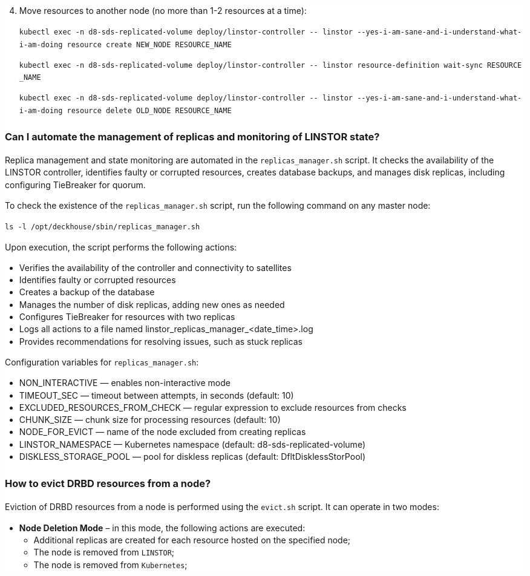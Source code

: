 4. Move resources to another node (no more than 1-2 resources at a time):

   ```shell
   kubectl exec -n d8-sds-replicated-volume deploy/linstor-controller -- linstor --yes-i-am-sane-and-i-understand-what-i-am-doing resource create NEW_NODE RESOURCE_NAME
   ```

   ```shell
   kubectl exec -n d8-sds-replicated-volume deploy/linstor-controller -- linstor resource-definition wait-sync RESOURCE_NAME
   ```

   ```shell
   kubectl exec -n d8-sds-replicated-volume deploy/linstor-controller -- linstor --yes-i-am-sane-and-i-understand-what-i-am-doing resource delete OLD_NODE RESOURCE_NAME
   ```

### Can I automate the management of replicas and monitoring of LINSTOR state?
Replica management and state monitoring are automated in the `replicas_manager.sh` script. 
It checks the availability of the LINSTOR controller, identifies faulty or corrupted resources, creates database backups, and manages disk replicas, including configuring TieBreaker for quorum.

To check the existence of the `replicas_manager.sh` script, run the following command on any master node:

   ```shell
   ls -l /opt/deckhouse/sbin/replicas_manager.sh
   ```

Upon execution, the script performs the following actions:
- Verifies the availability of the controller and connectivity to satellites
- Identifies faulty or corrupted resources
- Creates a backup of the database
- Manages the number of disk replicas, adding new ones as needed
- Configures TieBreaker for resources with two replicas
- Logs all actions to a file named linstor_replicas_manager_<date_time>.log
- Provides recommendations for resolving issues, such as stuck replicas

Configuration variables for `replicas_manager.sh`:
- NON_INTERACTIVE — enables non-interactive mode
- TIMEOUT_SEC — timeout between attempts, in seconds (default: 10)
- EXCLUDED_RESOURCES_FROM_CHECK — regular expression to exclude resources from checks
- CHUNK_SIZE — chunk size for processing resources (default: 10)
- NODE_FOR_EVICT — name of the node excluded from creating replicas
- LINSTOR_NAMESPACE — Kubernetes namespace (default: d8-sds-replicated-volume)
- DISKLESS_STORAGE_POOL — pool for diskless replicas (default: DfltDisklessStorPool)

### How to evict DRBD resources from a node?

Eviction of DRBD resources from a node is performed using the `evict.sh` script. It can operate in two modes:

- **Node Deletion Mode** – in this mode, the following actions are executed:
  - Additional replicas are created for each resource hosted on the specified node;
  - The node is removed from `LINSTOR`;
  - The node is removed from `Kubernetes`;
